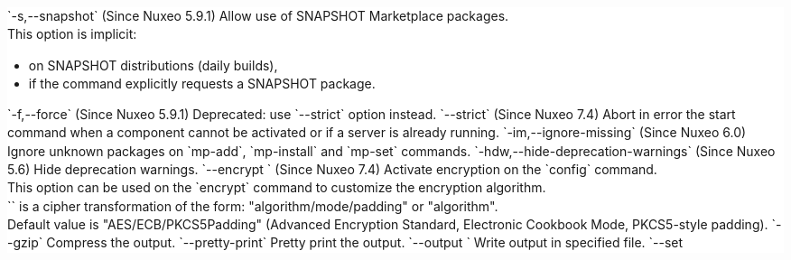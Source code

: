 <tr>
<td colspan="1">`-s,--snapshot`</td>
<td colspan="1">(Since Nuxeo 5.9.1) Allow use of SNAPSHOT Marketplace packages.<br/>
This option is implicit:

*   on SNAPSHOT distributions (daily builds),
*   if the command explicitly requests a SNAPSHOT package.</td>
</tr>
<tr>
<td colspan="1">`-f,--force`</td>
<td colspan="1">(Since Nuxeo 5.9.1) Deprecated: use `--strict` option instead.</td>
</tr>
<tr>
<td colspan="1">`--strict`</td>
<td colspan="1">(Since Nuxeo 7.4) Abort in error the start command when a component cannot be activated or if a server is already running.</td>
</tr>
<tr>
<td colspan="1">`-im,--ignore-missing`</td>
<td colspan="1">(Since Nuxeo 6.0) Ignore unknown packages on `mp-add`, `mp-install` and `mp-set` commands.</td>
</tr>
<tr>
<td colspan="1">`-hdw,--hide-deprecation-warnings`</td>
<td colspan="1">(Since Nuxeo 5.6) Hide deprecation warnings.</td>
</tr>
<tr>
<td colspan="1">`--encrypt <algorithm>`</td>
<td colspan="1">(Since Nuxeo 7.4) Activate encryption on the `config` command.<br/>
This option can be used on the `encrypt` command to customize the encryption algorithm.<br/>
`<algorithm>` is a cipher transformation of the form: "algorithm/mode/padding" or "algorithm".<br/>
Default value is "AES/ECB/PKCS5Padding" (Advanced Encryption Standard, Electronic Cookbook Mode, PKCS5-style padding).</td>
</tr>
<tr>
<td>`--gzip`</td>
<td>Compress the output.</td>
</tr>
<tr>
<td>`--pretty-print`</td>
<td>Pretty print the output.</td>
</tr>
<tr>
<td>`--output <file>`</td>
<td>Write output in specified file.</td>
</tr>
<tr>
<td colspan="1">`--set <template>`</td>
<td colspan="1">(Since Nuxeo 7.4) Set the value for a given key.<br/>
The value is stored in `nuxeo.conf` by default unless a template name is provided; if so, it is then stored in the template's `nuxeo.defaults` file.<br/>
If the value is empty (''), then the property is unset.<br/>
This option is implicit if no `--get` or `--get-regexp` option is used and there are exactly two parameters (key value).</td>
</tr>
<tr>
<td colspan="1">`--get-regexp`</td>
<td colspan="1">(Since Nuxeo 7.4) Get the value for all keys matching the given regular expression(s).</td>
</tr>
<tr>
<td colspan="1">`--get`</td>
<td colspan="1">